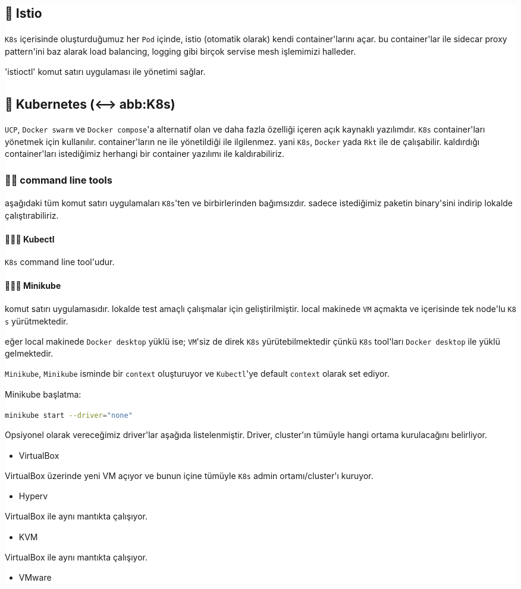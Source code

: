 ## 📌 Istio

`K8s` içerisinde oluşturduğumuz her `Pod` içinde, istio (otomatik olarak) kendi container'larını açar. bu container'lar ile sidecar proxy pattern'ini baz alarak load balancing, logging gibi birçok servise mesh işlemimizi halleder.

'istioctl' komut satırı uygulaması ile yönetimi sağlar.

## 📌 Kubernetes (⟷ abb:K8s)

`UCP`, `Docker swarm` ve `Docker compose`'a alternatif olan ve daha fazla özelliği içeren açık kaynaklı yazılımdır. `K8s` container'ları yönetmek için kullanılır. container'ların ne ile yönetildiği ile ilgilenmez. yani `K8s`, `Docker` yada `Rkt` ile de çalışabilir. kaldırdığı container'ları istediğimiz herhangi bir container yazılımı ile kaldırabiliriz.

### 📌📌 command line tools

aşağıdaki tüm komut satırı uygulamaları `K8s`'ten ve birbirlerinden bağımsızdır. sadece istediğimiz paketin binary'sini indirip lokalde çalıştırabiliriz.

#### 📌📌📌 Kubectl

`K8s` command line tool'udur.

#### 📌📌📌 Minikube

komut satırı uygulamasıdır. lokalde test amaçlı çalışmalar için geliştirilmiştir. local makinede `VM` açmakta ve içerisinde tek node'lu `K8s` yürütmektedir.

eğer local makinede `Docker desktop` yüklü ise; `VM`'siz de direk `K8s` yürütebilmektedir çünkü `K8s` tool'ları `Docker desktop` ile yüklü gelmektedir.

`Minikube`, `Minikube` isminde bir `context` oluşturuyor ve `Kubectl`'ye default `context` olarak set ediyor.

Minikube başlatma:

```sh
minikube start --driver="none"
```

Opsiyonel olarak vereceğimiz driver'lar aşağıda listelenmiştir. Driver, cluster'ın tümüyle hangi ortama kurulacağını belirliyor.

- VirtualBox

VirtualBox üzerinde yeni VM açıyor ve bunun içine tümüyle `K8s` admin ortamı/cluster'ı kuruyor.

- Hyperv

VirtualBox ile aynı mantıkta çalışıyor.

- KVM

VirtualBox ile aynı mantıkta çalışıyor.

- VMware
